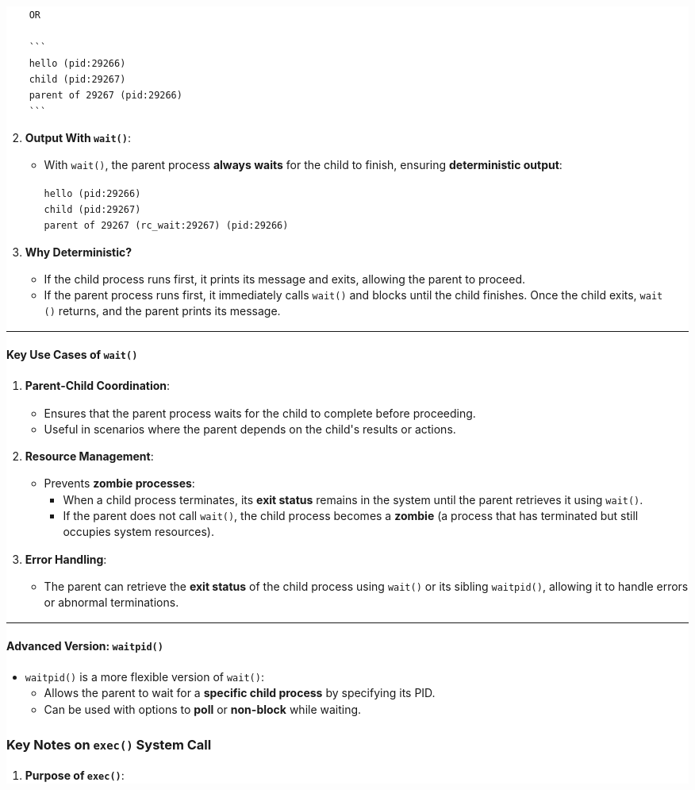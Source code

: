         OR
        
        ```
        hello (pid:29266)
        child (pid:29267)
        parent of 29267 (pid:29266)
        ```
        
2. **Output With `wait()`**:
    
    - With `wait()`, the parent process **always waits** for the child to finish, ensuring **deterministic output**:
        
        ```
        hello (pid:29266)
        child (pid:29267)
        parent of 29267 (rc_wait:29267) (pid:29266)
        ```
        
3. **Why Deterministic?**
    
    - If the child process runs first, it prints its message and exits, allowing the parent to proceed.
    - If the parent process runs first, it immediately calls `wait()` and blocks until the child finishes. Once the child exits, `wait()` returns, and the parent prints its message.

---

#### **Key Use Cases of `wait()`**

1. **Parent-Child Coordination**:
    
    - Ensures that the parent process waits for the child to complete before proceeding.
    - Useful in scenarios where the parent depends on the child's results or actions.
2. **Resource Management**:
    
    - Prevents **zombie processes**:
        - When a child process terminates, its **exit status** remains in the system until the parent retrieves it using `wait()`.
        - If the parent does not call `wait()`, the child process becomes a **zombie** (a process that has terminated but still occupies system resources).
3. **Error Handling**:
    
    - The parent can retrieve the **exit status** of the child process using `wait()` or its sibling `waitpid()`, allowing it to handle errors or abnormal terminations.

---

#### **Advanced Version: `waitpid()`**

- `waitpid()` is a more flexible version of `wait()`:
    - Allows the parent to wait for a **specific child process** by specifying its PID.
    - Can be used with options to **poll** or **non-block** while waiting.


### Key Notes on `exec()` System Call

1. **Purpose of `exec()`**:
    
